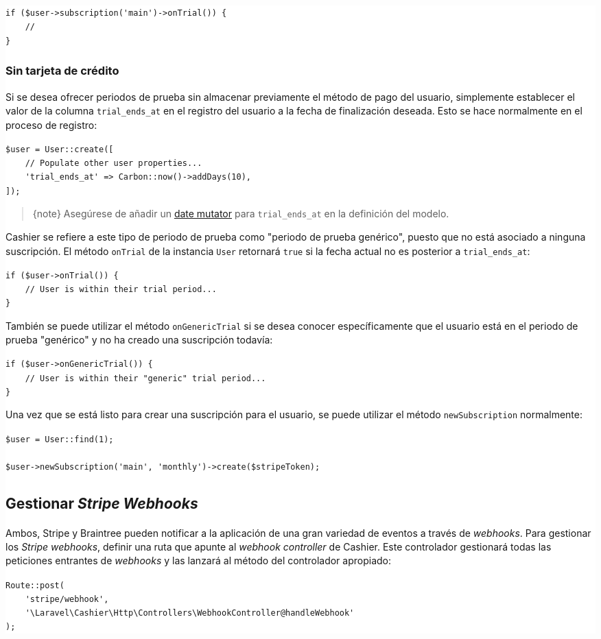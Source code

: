     if ($user->subscription('main')->onTrial()) {
        //
    }
    

<a name="without-credit-card-up-front"></a>

### Sin tarjeta de crédito

Si se desea ofrecer periodos de prueba sin almacenar previamente el método de pago del usuario, simplemente establecer el valor de la columna `trial_ends_at` en el registro del usuario a la fecha de finalización deseada. Esto se hace normalmente en el proceso de registro:

    $user = User::create([
        // Populate other user properties...
        'trial_ends_at' => Carbon::now()->addDays(10),
    ]);
    

> {note} Asegúrese de añadir un [date mutator](/docs/{{version}}/eloquent-mutators#date-mutators) para `trial_ends_at` en la definición del modelo.

Cashier se refiere a este tipo de periodo de prueba como "periodo de prueba genérico", puesto que no está asociado a ninguna suscripción. El método `onTrial` de la instancia `User` retornará `true` si la fecha actual no es posterior a `trial_ends_at`:

    if ($user->onTrial()) {
        // User is within their trial period...
    }
    

También se puede utilizar el método `onGenericTrial` si se desea conocer específicamente que el usuario está en el periodo de prueba "genérico" y no ha creado una suscripción todavía:

    if ($user->onGenericTrial()) {
        // User is within their "generic" trial period...
    }
    

Una vez que se está listo para crear una suscripción para el usuario, se puede utilizar el método `newSubscription` normalmente:

    $user = User::find(1);
    
    $user->newSubscription('main', 'monthly')->create($stripeToken);
    

<a name="handling-stripe-webhooks"></a>

## Gestionar *Stripe Webhooks*</h2> 

Ambos, Stripe y Braintree pueden notificar a la aplicación de una gran variedad de eventos a través de *webhooks*. Para gestionar los *Stripe webhooks*, definir una ruta que apunte al *webhook controller* de Cashier. Este controlador gestionará todas las peticiones entrantes de *webhooks* y las lanzará al método del controlador apropiado:

    Route::post(
        'stripe/webhook',
        '\Laravel\Cashier\Http\Controllers\WebhookController@handleWebhook'
    );
    